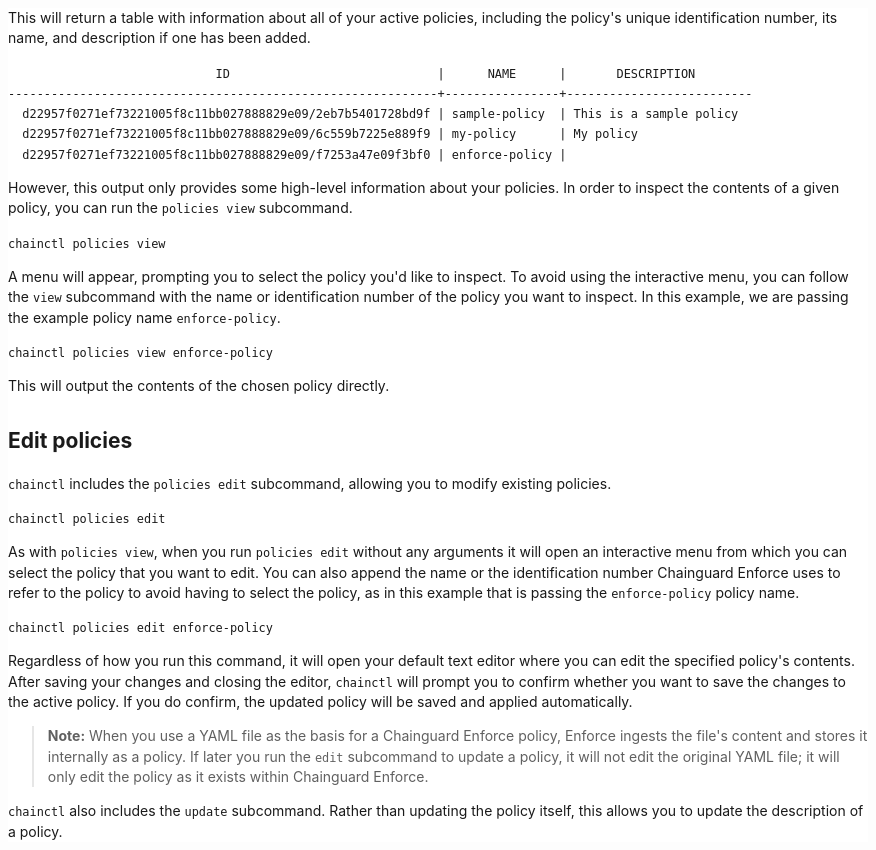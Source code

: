 This will return a table with information about all of your active policies, including the policy's unique identification number, its name, and description if one has been added.

```
                             ID                             |      NAME      |       DESCRIPTION
------------------------------------------------------------+----------------+--------------------------
  d22957f0271ef73221005f8c11bb027888829e09/2eb7b5401728bd9f | sample-policy  | This is a sample policy
  d22957f0271ef73221005f8c11bb027888829e09/6c559b7225e889f9 | my-policy      | My policy
  d22957f0271ef73221005f8c11bb027888829e09/f7253a47e09f3bf0 | enforce-policy |
```

However, this output only provides some high-level information about your policies. In order to inspect the contents of a given policy, you can run the `policies view` subcommand.

```sh
chainctl policies view
```

A menu will appear, prompting you to select the policy you'd like to inspect. To avoid using the interactive menu, you can follow the `view` subcommand with the name or identification number of the policy you want to inspect. In this example, we are passing the example policy name `enforce-policy`.

```sh
chainctl policies view enforce-policy
```

This will output the contents of the chosen policy directly.


## Edit policies

`chainctl` includes the `policies edit` subcommand, allowing you to modify existing policies.

```sh
chainctl policies edit
```

As with `policies view`, when you run `policies edit` without any arguments it will open an interactive menu from which you can select the policy that you want to edit. You can also append the name or the identification number Chainguard Enforce uses to refer to the policy to avoid having to select the policy, as in this example that is passing the `enforce-policy` policy name.

```sh
chainctl policies edit enforce-policy
```

Regardless of how you run this command, it will open your default text editor where you can edit the specified policy's contents. After saving your changes and closing the editor, `chainctl` will prompt you to confirm whether you want to save the changes to the active policy. If you do confirm, the updated policy will be saved and applied automatically.

> **Note:** When you use a YAML file as the basis for a Chainguard Enforce policy, Enforce ingests the file's content and stores it internally as a policy. If later you run the `edit` subcommand to update a policy, it will not edit the original YAML file; it will only edit the policy as it exists within Chainguard Enforce.

`chainctl` also includes the `update` subcommand. Rather than updating the policy itself, this allows you to update the description of a policy.
